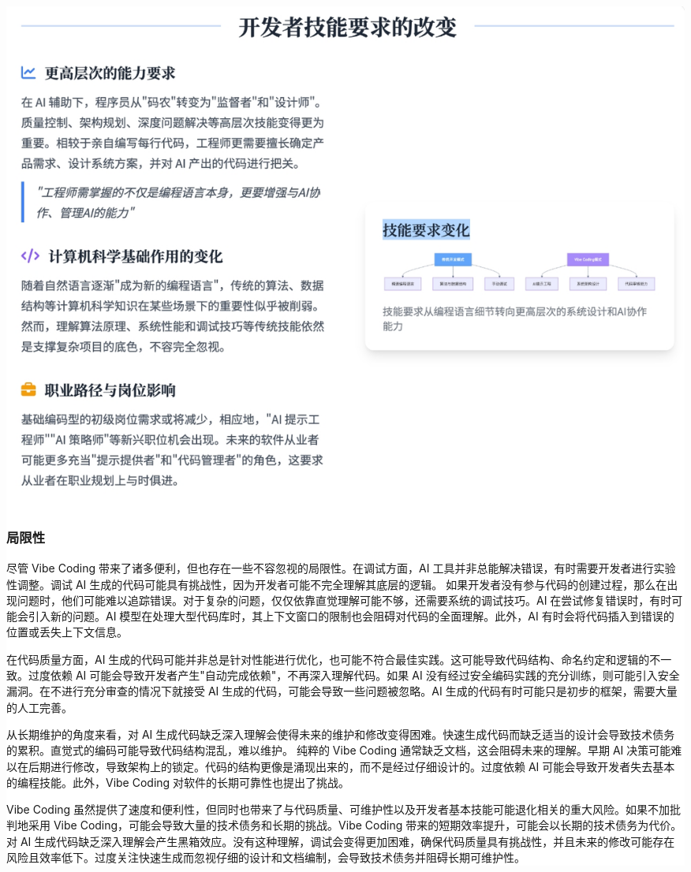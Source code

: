 ![](assets/1752766640-b941cb665af3b382627b5dbbf82f58e2.png "null")

### 局限性

尽管 Vibe Coding 带来了诸多便利，但也存在一些不容忽视的局限性。在调试方面，AI 工具并非总能解决错误，有时需要开发者进行实验性调整。调试 AI 生成的代码可能具有挑战性，因为开发者可能不完全理解其底层的逻辑。 如果开发者没有参与代码的创建过程，那么在出现问题时，他们可能难以追踪错误。对于复杂的问题，仅仅依靠直觉理解可能不够，还需要系统的调试技巧。AI 在尝试修复错误时，有时可能会引入新的问题。AI 模型在处理大型代码库时，其上下文窗口的限制也会阻碍对代码的全面理解。此外，AI 有时会将代码插入到错误的位置或丢失上下文信息。

在代码质量方面，AI 生成的代码可能并非总是针对性能进行优化，也可能不符合最佳实践。这可能导致代码结构、命名约定和逻辑的不一致。过度依赖 AI 可能会导致开发者产生"自动完成依赖"，不再深入理解代码。如果 AI 没有经过安全编码实践的充分训练，则可能引入安全漏洞。在不进行充分审查的情况下就接受 AI 生成的代码，可能会导致一些问题被忽略。AI 生成的代码有时可能只是初步的框架，需要大量的人工完善。

从长期维护的角度来看，对 AI 生成代码缺乏深入理解会使得未来的维护和修改变得困难。快速生成代码而缺乏适当的设计会导致技术债务的累积。直觉式的编码可能导致代码结构混乱，难以维护。 纯粹的 Vibe Coding 通常缺乏文档，这会阻碍未来的理解。早期 AI 决策可能难以在后期进行修改，导致架构上的锁定。代码的结构更像是涌现出来的，而不是经过仔细设计的。过度依赖 AI 可能会导致开发者失去基本的编程技能。此外，Vibe Coding 对软件的长期可靠性也提出了挑战。

Vibe Coding 虽然提供了速度和便利性，但同时也带来了与代码质量、可维护性以及开发者基本技能可能退化相关的重大风险。如果不加批判地采用 Vibe Coding，可能会导致大量的技术债务和长期的挑战。Vibe Coding 带来的短期效率提升，可能会以长期的技术债务为代价。对 AI 生成代码缺乏深入理解会产生黑箱效应。没有这种理解，调试会变得更加困难，确保代码质量具有挑战性，并且未来的修改可能存在风险且效率低下。过度关注快速生成而忽视仔细的设计和文档编制，会导致技术债务并阻碍长期可维护性。
